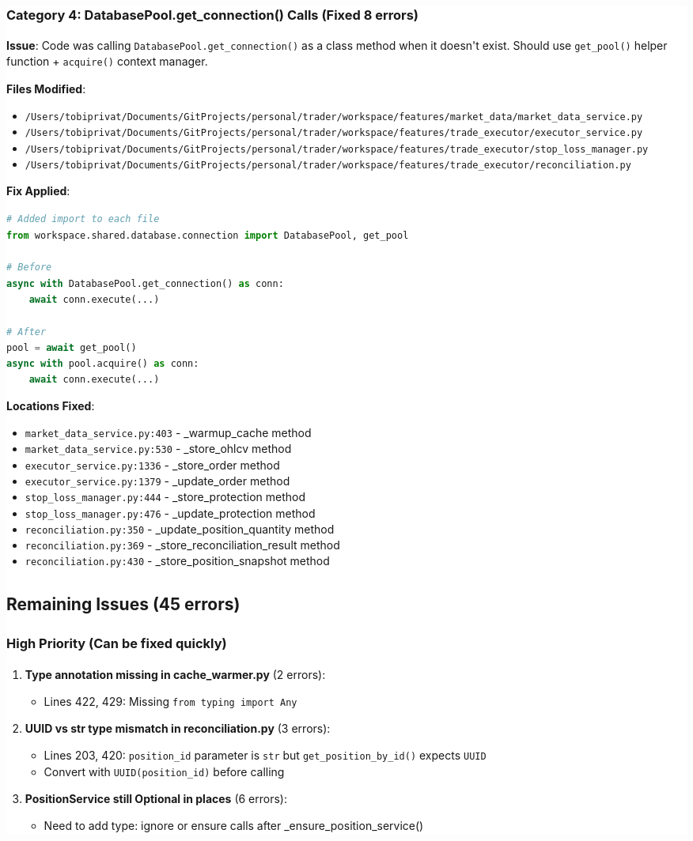 ### Category 4: DatabasePool.get_connection() Calls (Fixed 8 errors)
**Issue**: Code was calling `DatabasePool.get_connection()` as a class method when it doesn't exist. Should use `get_pool()` helper function + `acquire()` context manager.

**Files Modified**:
- `/Users/tobiprivat/Documents/GitProjects/personal/trader/workspace/features/market_data/market_data_service.py`
- `/Users/tobiprivat/Documents/GitProjects/personal/trader/workspace/features/trade_executor/executor_service.py`
- `/Users/tobiprivat/Documents/GitProjects/personal/trader/workspace/features/trade_executor/stop_loss_manager.py`
- `/Users/tobiprivat/Documents/GitProjects/personal/trader/workspace/features/trade_executor/reconciliation.py`

**Fix Applied**:
```python
# Added import to each file
from workspace.shared.database.connection import DatabasePool, get_pool

# Before
async with DatabasePool.get_connection() as conn:
    await conn.execute(...)

# After
pool = await get_pool()
async with pool.acquire() as conn:
    await conn.execute(...)
```

**Locations Fixed**:
- `market_data_service.py:403` - _warmup_cache method
- `market_data_service.py:530` - _store_ohlcv method
- `executor_service.py:1336` - _store_order method
- `executor_service.py:1379` - _update_order method
- `stop_loss_manager.py:444` - _store_protection method
- `stop_loss_manager.py:476` - _update_protection method
- `reconciliation.py:350` - _update_position_quantity method
- `reconciliation.py:369` - _store_reconciliation_result method
- `reconciliation.py:430` - _store_position_snapshot method

## Remaining Issues (45 errors)

### High Priority (Can be fixed quickly)
1. **Type annotation missing in cache_warmer.py** (2 errors):
   - Lines 422, 429: Missing `from typing import Any`

2. **UUID vs str type mismatch in reconciliation.py** (3 errors):
   - Lines 203, 420: `position_id` parameter is `str` but `get_position_by_id()` expects `UUID`
   - Convert with `UUID(position_id)` before calling

3. **PositionService still Optional in places** (6 errors):
   - Need to add type: ignore or ensure calls after _ensure_position_service()
